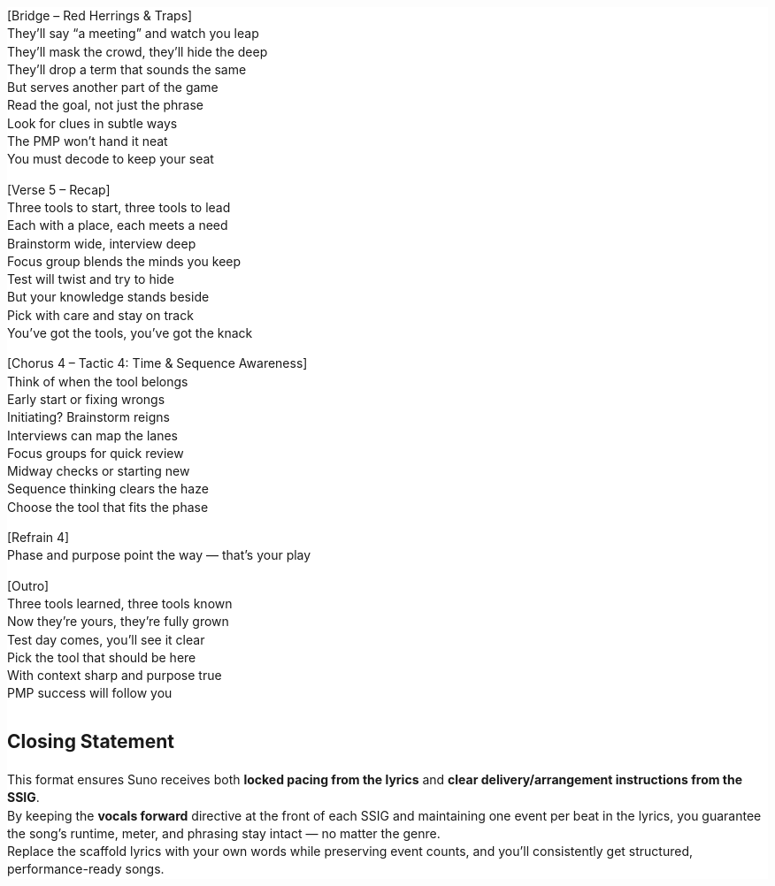 [Bridge – Red Herrings & Traps]  
They’ll say “a meeting” and watch you leap  
They’ll mask the crowd, they’ll hide the deep  
They’ll drop a term that sounds the same  
But serves another part of the game  
Read the goal, not just the phrase  
Look for clues in subtle ways  
The PMP won’t hand it neat  
You must decode to keep your seat  

[Verse 5 – Recap]  
Three tools to start, three tools to lead  
Each with a place, each meets a need  
Brainstorm wide, interview deep  
Focus group blends the minds you keep  
Test will twist and try to hide  
But your knowledge stands beside  
Pick with care and stay on track  
You’ve got the tools, you’ve got the knack  

[Chorus 4 – Tactic 4: Time & Sequence Awareness]  
Think of when the tool belongs  
Early start or fixing wrongs  
Initiating? Brainstorm reigns  
Interviews can map the lanes  
Focus groups for quick review  
Midway checks or starting new  
Sequence thinking clears the haze  
Choose the tool that fits the phase  

[Refrain 4]  
Phase and purpose point the way — that’s your play  

[Outro]  
Three tools learned, three tools known  
Now they’re yours, they’re fully grown  
Test day comes, you’ll see it clear  
Pick the tool that should be here  
With context sharp and purpose true  
PMP success will follow you  


## Closing Statement
This format ensures Suno receives both **locked pacing from the lyrics** and **clear delivery/arrangement instructions from the SSIG**.  
By keeping the **vocals forward** directive at the front of each SSIG and maintaining one event per beat in the lyrics, you guarantee the song’s runtime, meter, and phrasing stay intact — no matter the genre.  
Replace the scaffold lyrics with your own words while preserving event counts, and you’ll consistently get structured, performance-ready songs.
